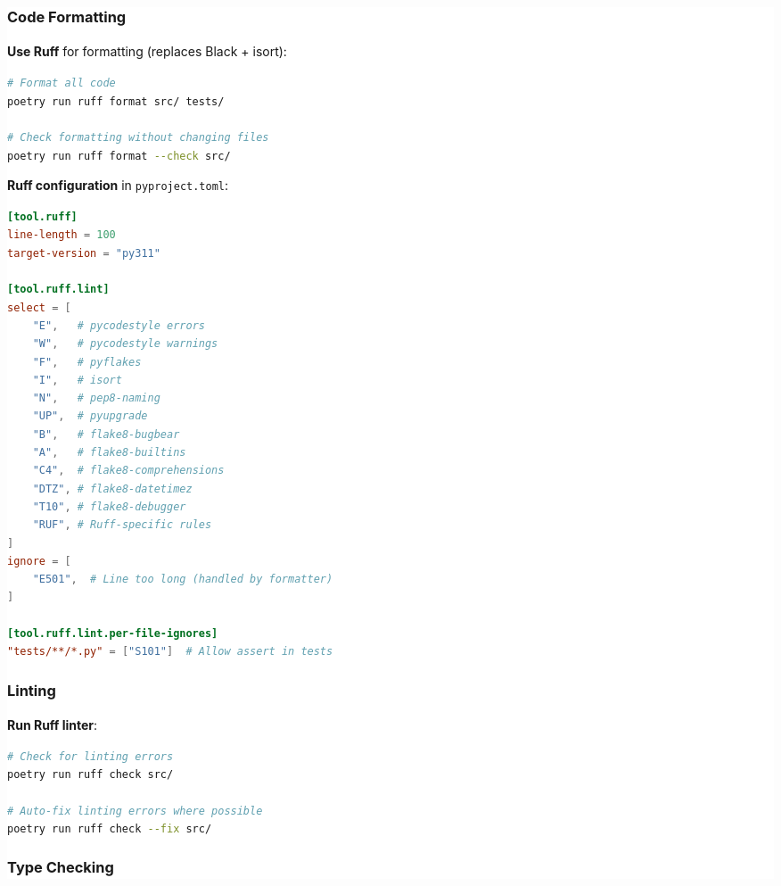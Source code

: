 ### Code Formatting

**Use Ruff** for formatting (replaces Black + isort):
```bash
# Format all code
poetry run ruff format src/ tests/

# Check formatting without changing files
poetry run ruff format --check src/
```

**Ruff configuration** in `pyproject.toml`:
```toml
[tool.ruff]
line-length = 100
target-version = "py311"

[tool.ruff.lint]
select = [
    "E",   # pycodestyle errors
    "W",   # pycodestyle warnings
    "F",   # pyflakes
    "I",   # isort
    "N",   # pep8-naming
    "UP",  # pyupgrade
    "B",   # flake8-bugbear
    "A",   # flake8-builtins
    "C4",  # flake8-comprehensions
    "DTZ", # flake8-datetimez
    "T10", # flake8-debugger
    "RUF", # Ruff-specific rules
]
ignore = [
    "E501",  # Line too long (handled by formatter)
]

[tool.ruff.lint.per-file-ignores]
"tests/**/*.py" = ["S101"]  # Allow assert in tests
```

### Linting

**Run Ruff linter**:
```bash
# Check for linting errors
poetry run ruff check src/

# Auto-fix linting errors where possible
poetry run ruff check --fix src/
```

### Type Checking
